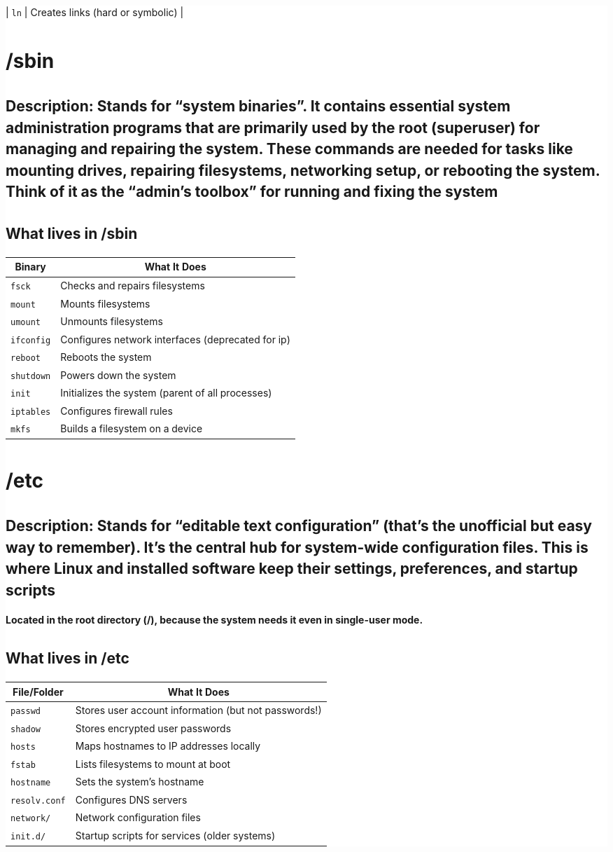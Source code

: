 | `ln` | Creates links (hard or symbolic) |

# /sbin
  
## Description: Stands for “system binaries”. It contains essential system administration programs that are primarily used by the root (superuser) for managing and repairing the system. These commands are needed for tasks like mounting drives, repairing filesystems, networking setup, or rebooting the system. Think of it as the “admin’s toolbox” for running and fixing the system

## What lives in /sbin

| Binary | What It Does |
|--------|--------------|
| `fsck` | Checks and repairs filesystems |
| `mount` | Mounts filesystems |
| `umount` | Unmounts filesystems |
| `ifconfig` | Configures network interfaces (deprecated for ip) |
| `reboot` | Reboots the system |
| `shutdown` |Powers down the system |
| `init` | Initializes the system (parent of all processes) |
| `iptables` | Configures firewall rules |
| `mkfs` | Builds a filesystem on a device |

# /etc

## Description:  Stands for “editable text configuration” (that’s the unofficial but easy way to remember). It’s the central hub for system-wide configuration files. This is where Linux and installed software keep their settings, preferences, and startup scripts

**Located in the root directory (/), because the system needs it even in single-user mode.**

## What lives in /etc

| File/Folder | What It Does |
|-------------|--------------|
| `passwd` | Stores user account information (but not passwords!) |
| `shadow` | Stores encrypted user passwords |
| `hosts` | Maps hostnames to IP addresses locally |
| `fstab` | Lists filesystems to mount at boot |
| `hostname` | Sets the system’s hostname |
| `resolv.conf` | Configures DNS servers |
| `network/` | Network configuration files |
| `init.d/` | Startup scripts for services (older systems) |